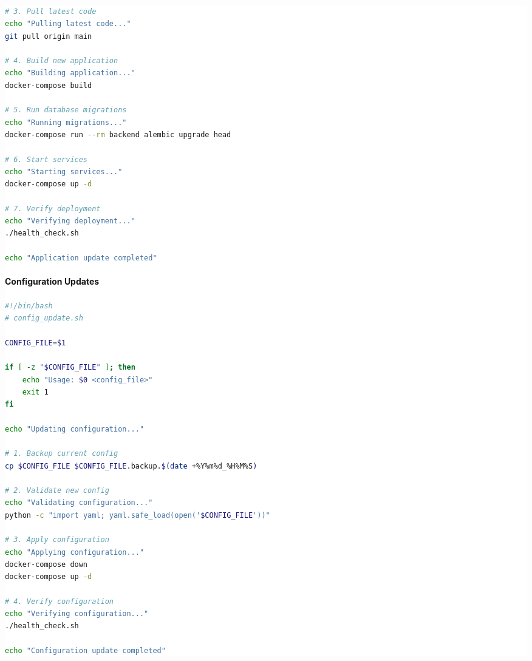 ```bash
# 3. Pull latest code
echo "Pulling latest code..."
git pull origin main

# 4. Build new application
echo "Building application..."
docker-compose build

# 5. Run database migrations
echo "Running migrations..."
docker-compose run --rm backend alembic upgrade head

# 6. Start services
echo "Starting services..."
docker-compose up -d

# 7. Verify deployment
echo "Verifying deployment..."
./health_check.sh

echo "Application update completed"
```

#### Configuration Updates
```bash
#!/bin/bash
# config_update.sh

CONFIG_FILE=$1

if [ -z "$CONFIG_FILE" ]; then
    echo "Usage: $0 <config_file>"
    exit 1
fi

echo "Updating configuration..."

# 1. Backup current config
cp $CONFIG_FILE $CONFIG_FILE.backup.$(date +%Y%m%d_%H%M%S)

# 2. Validate new config
echo "Validating configuration..."
python -c "import yaml; yaml.safe_load(open('$CONFIG_FILE'))"

# 3. Apply configuration
echo "Applying configuration..."
docker-compose down
docker-compose up -d

# 4. Verify configuration
echo "Verifying configuration..."
./health_check.sh

echo "Configuration update completed"
```
